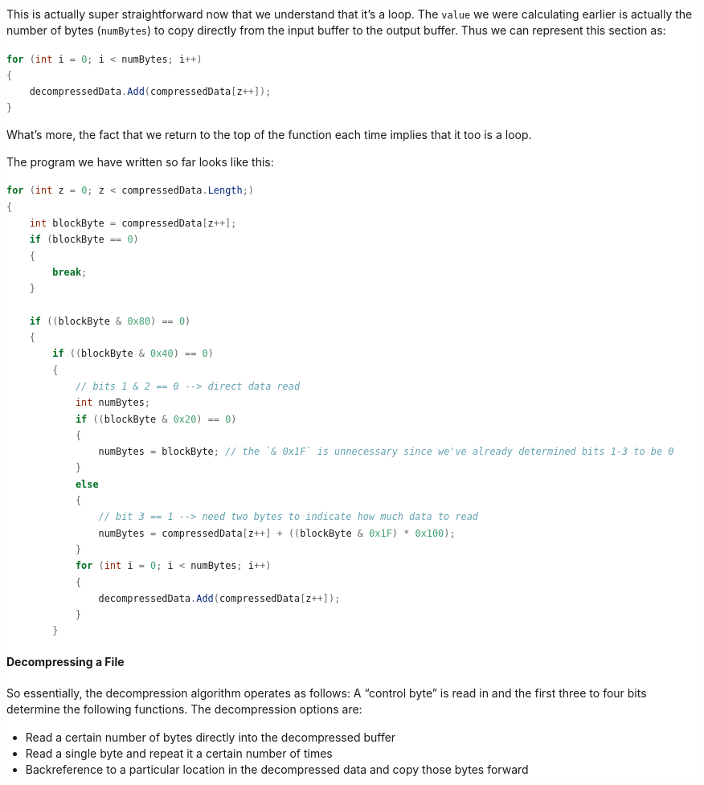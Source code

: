 This is actually super straightforward now that we understand that it’s a loop. The `value` we were calculating earlier is actually the number of bytes (`numBytes`) to copy directly from the input buffer to the output buffer. Thus we can represent this section as:

```csharp
for (int i = 0; i < numBytes; i++)
{
    decompressedData.Add(compressedData[z++]);
}
```

What’s more, the fact that we return to the top of the function each time implies that it too is a loop.

The program we have written so far looks like this:

```csharp
for (int z = 0; z < compressedData.Length;)
{
    int blockByte = compressedData[z++];
    if (blockByte == 0)
    {
        break;
    }

    if ((blockByte & 0x80) == 0)
    {
        if ((blockByte & 0x40) == 0)
        {
            // bits 1 & 2 == 0 --> direct data read
            int numBytes;
            if ((blockByte & 0x20) == 0)
            {
                numBytes = blockByte; // the `& 0x1F` is unnecessary since we've already determined bits 1-3 to be 0
            }
            else
            {
                // bit 3 == 1 --> need two bytes to indicate how much data to read
                numBytes = compressedData[z++] + ((blockByte & 0x1F) * 0x100);
            }
            for (int i = 0; i < numBytes; i++)
            {
                decompressedData.Add(compressedData[z++]);
            }
        }
```

#### Decompressing a File

So essentially, the decompression algorithm operates as follows: A “control byte” is read in and the first three to four bits determine the following functions. The decompression options are:
* Read a certain number of bytes directly into the decompressed buffer
* Read a single byte and repeat it a certain number of times
* Backreference to a particular location in the decompressed data and copy those bytes forward
